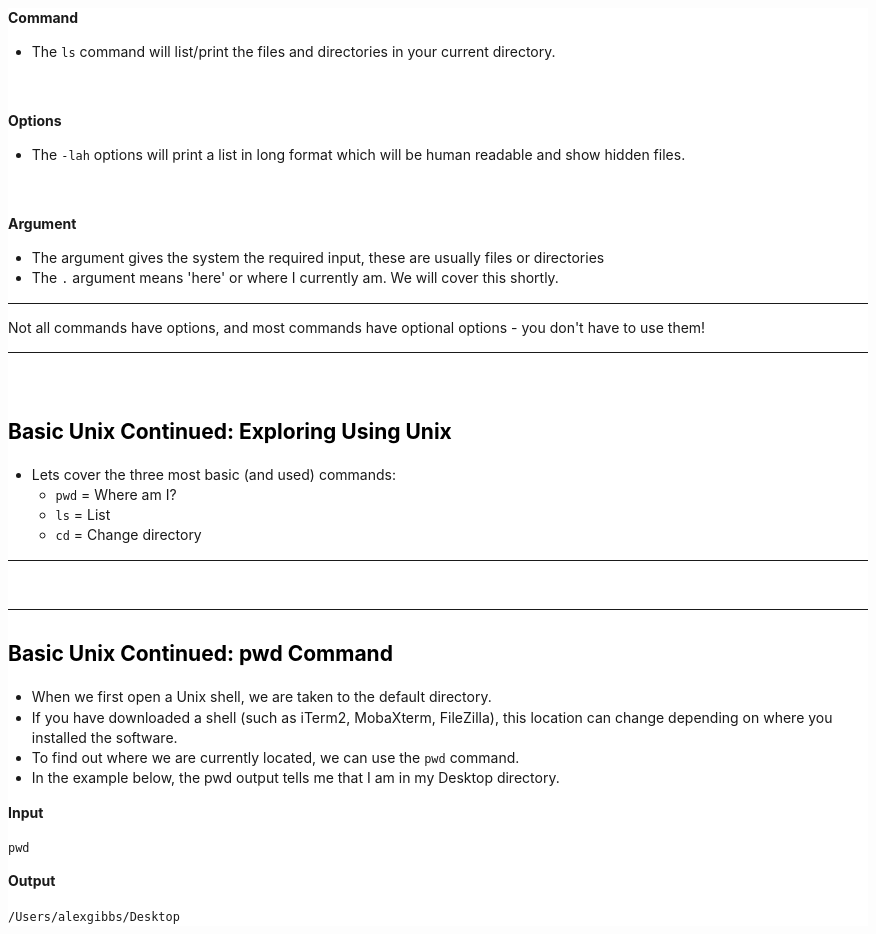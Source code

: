 
**Command**
- The `ls` command will list/print the files and directories in your current directory.

<br>

**Options**
- The `-lah` options will print a list in long format which will be human readable and show hidden files.

<br>

**Argument**
- The argument gives the system the required input, these are usually files or directories
- The `.` argument means 'here' or where I currently am. We will cover this shortly.

---

Not all commands have options, and most commands have optional options - you don't have to use them!

---

<br>

## <span style="color:black;">Basic Unix Continued: Exploring Using Unix

- Lets cover the three most basic (and used) commands:
  - `pwd` = Where am I?
  - `ls` = List
  - `cd` = Change directory
    
---

<br>

---

## <span style="color:black;">Basic Unix Continued: pwd Command

- When we first open a Unix shell, we are taken to the default directory.
- If you have downloaded a shell (such as iTerm2, MobaXterm, FileZilla), this location can change depending on where you installed the software.
- To find out where we are currently located, we can use the `pwd` command.
- In the example below, the pwd output tells me that I am in my Desktop directory.

**Input**
```
pwd
```

**Output**
```
/Users/alexgibbs/Desktop
```

